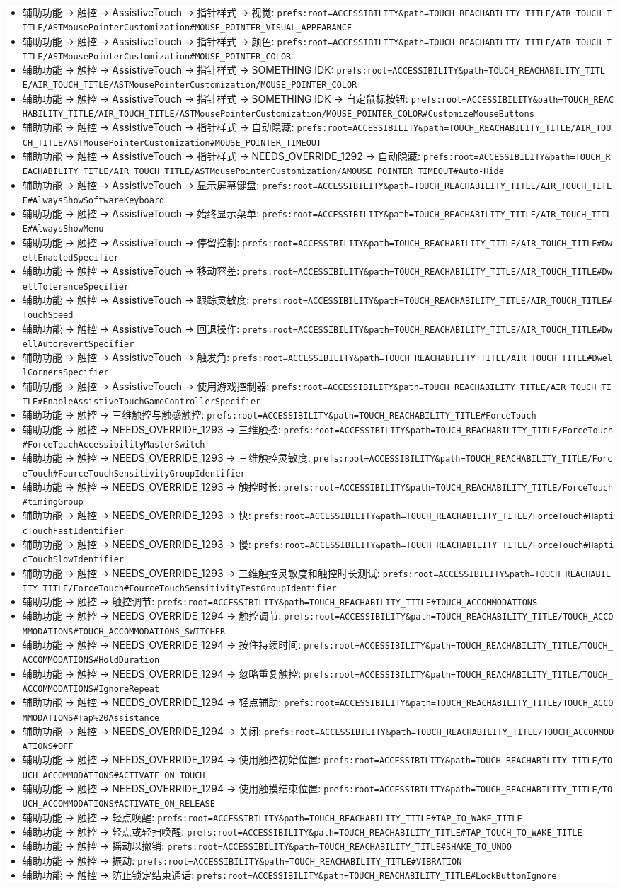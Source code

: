 - 辅助功能 → 触控 → AssistiveTouch → 指针样式 → 视觉: `prefs:root=ACCESSIBILITY&path=TOUCH_REACHABILITY_TITLE/AIR_TOUCH_TITLE/ASTMousePointerCustomization#MOUSE_POINTER_VISUAL_APPEARANCE`
- 辅助功能 → 触控 → AssistiveTouch → 指针样式 → 颜色: `prefs:root=ACCESSIBILITY&path=TOUCH_REACHABILITY_TITLE/AIR_TOUCH_TITLE/ASTMousePointerCustomization#MOUSE_POINTER_COLOR`
- 辅助功能 → 触控 → AssistiveTouch → 指针样式 → SOMETHING IDK: `prefs:root=ACCESSIBILITY&path=TOUCH_REACHABILITY_TITLE/AIR_TOUCH_TITLE/ASTMousePointerCustomization/MOUSE_POINTER_COLOR`
- 辅助功能 → 触控 → AssistiveTouch → 指针样式 → SOMETHING IDK → 自定鼠标按钮: `prefs:root=ACCESSIBILITY&path=TOUCH_REACHABILITY_TITLE/AIR_TOUCH_TITLE/ASTMousePointerCustomization/MOUSE_POINTER_COLOR#CustomizeMouseButtons`
- 辅助功能 → 触控 → AssistiveTouch → 指针样式 → 自动隐藏: `prefs:root=ACCESSIBILITY&path=TOUCH_REACHABILITY_TITLE/AIR_TOUCH_TITLE/ASTMousePointerCustomization#MOUSE_POINTER_TIMEOUT`
- 辅助功能 → 触控 → AssistiveTouch → 指针样式 → NEEDS_OVERRIDE_1292 → 自动隐藏: `prefs:root=ACCESSIBILITY&path=TOUCH_REACHABILITY_TITLE/AIR_TOUCH_TITLE/ASTMousePointerCustomization/AMOUSE_POINTER_TIMEOUT#Auto-Hide`
- 辅助功能 → 触控 → AssistiveTouch → 显示屏幕键盘: `prefs:root=ACCESSIBILITY&path=TOUCH_REACHABILITY_TITLE/AIR_TOUCH_TITLE#AlwaysShowSoftwareKeyboard`
- 辅助功能 → 触控 → AssistiveTouch → 始终显示菜单: `prefs:root=ACCESSIBILITY&path=TOUCH_REACHABILITY_TITLE/AIR_TOUCH_TITLE#AlwaysShowMenu`
- 辅助功能 → 触控 → AssistiveTouch → 停留控制: `prefs:root=ACCESSIBILITY&path=TOUCH_REACHABILITY_TITLE/AIR_TOUCH_TITLE#DwellEnabledSpecifier`
- 辅助功能 → 触控 → AssistiveTouch → 移动容差: `prefs:root=ACCESSIBILITY&path=TOUCH_REACHABILITY_TITLE/AIR_TOUCH_TITLE#DwellToleranceSpecifier`
- 辅助功能 → 触控 → AssistiveTouch → 跟踪灵敏度: `prefs:root=ACCESSIBILITY&path=TOUCH_REACHABILITY_TITLE/AIR_TOUCH_TITLE#TouchSpeed`
- 辅助功能 → 触控 → AssistiveTouch → 回退操作: `prefs:root=ACCESSIBILITY&path=TOUCH_REACHABILITY_TITLE/AIR_TOUCH_TITLE#DwellAutorevertSpecifier`
- 辅助功能 → 触控 → AssistiveTouch → 触发角: `prefs:root=ACCESSIBILITY&path=TOUCH_REACHABILITY_TITLE/AIR_TOUCH_TITLE#DwellCornersSpecifier`
- 辅助功能 → 触控 → AssistiveTouch → 使用游戏控制器: `prefs:root=ACCESSIBILITY&path=TOUCH_REACHABILITY_TITLE/AIR_TOUCH_TITLE#EnableAssistiveTouchGameControllerSpecifier`
- 辅助功能 → 触控 → 三维触控与触感触控: `prefs:root=ACCESSIBILITY&path=TOUCH_REACHABILITY_TITLE#ForceTouch`
- 辅助功能 → 触控 → NEEDS_OVERRIDE_1293 → 三维触控: `prefs:root=ACCESSIBILITY&path=TOUCH_REACHABILITY_TITLE/ForceTouch#ForceTouchAccessibilityMasterSwitch`
- 辅助功能 → 触控 → NEEDS_OVERRIDE_1293 → 三维触控灵敏度: `prefs:root=ACCESSIBILITY&path=TOUCH_REACHABILITY_TITLE/ForceTouch#FourceTouchSensitivityGroupIdentifier`
- 辅助功能 → 触控 → NEEDS_OVERRIDE_1293 → 触控时长: `prefs:root=ACCESSIBILITY&path=TOUCH_REACHABILITY_TITLE/ForceTouch#timingGroup`
- 辅助功能 → 触控 → NEEDS_OVERRIDE_1293 → 快: `prefs:root=ACCESSIBILITY&path=TOUCH_REACHABILITY_TITLE/ForceTouch#HapticTouchFastIdentifier`
- 辅助功能 → 触控 → NEEDS_OVERRIDE_1293 → 慢: `prefs:root=ACCESSIBILITY&path=TOUCH_REACHABILITY_TITLE/ForceTouch#HapticTouchSlowIdentifier`
- 辅助功能 → 触控 → NEEDS_OVERRIDE_1293 → 三维触控灵敏度和触控时长测试: `prefs:root=ACCESSIBILITY&path=TOUCH_REACHABILITY_TITLE/ForceTouch#FourceTouchSensitivityTestGroupIdentifier`
- 辅助功能 → 触控 → 触控调节: `prefs:root=ACCESSIBILITY&path=TOUCH_REACHABILITY_TITLE#TOUCH_ACCOMMODATIONS`
- 辅助功能 → 触控 → NEEDS_OVERRIDE_1294 → 触控调节: `prefs:root=ACCESSIBILITY&path=TOUCH_REACHABILITY_TITLE/TOUCH_ACCOMMODATIONS#TOUCH_ACCOMMODATIONS_SWITCHER`
- 辅助功能 → 触控 → NEEDS_OVERRIDE_1294 → 按住持续时间: `prefs:root=ACCESSIBILITY&path=TOUCH_REACHABILITY_TITLE/TOUCH_ACCOMMODATIONS#HoldDuration`
- 辅助功能 → 触控 → NEEDS_OVERRIDE_1294 → 忽略重复触控: `prefs:root=ACCESSIBILITY&path=TOUCH_REACHABILITY_TITLE/TOUCH_ACCOMMODATIONS#IgnoreRepeat`
- 辅助功能 → 触控 → NEEDS_OVERRIDE_1294 → 轻点辅助: `prefs:root=ACCESSIBILITY&path=TOUCH_REACHABILITY_TITLE/TOUCH_ACCOMMODATIONS#Tap%20Assistance`
- 辅助功能 → 触控 → NEEDS_OVERRIDE_1294 → 关闭: `prefs:root=ACCESSIBILITY&path=TOUCH_REACHABILITY_TITLE/TOUCH_ACCOMMODATIONS#OFF`
- 辅助功能 → 触控 → NEEDS_OVERRIDE_1294 → 使用触控初始位置: `prefs:root=ACCESSIBILITY&path=TOUCH_REACHABILITY_TITLE/TOUCH_ACCOMMODATIONS#ACTIVATE_ON_TOUCH`
- 辅助功能 → 触控 → NEEDS_OVERRIDE_1294 → 使用触摸结束位置: `prefs:root=ACCESSIBILITY&path=TOUCH_REACHABILITY_TITLE/TOUCH_ACCOMMODATIONS#ACTIVATE_ON_RELEASE`
- 辅助功能 → 触控 → 轻点唤醒: `prefs:root=ACCESSIBILITY&path=TOUCH_REACHABILITY_TITLE#TAP_TO_WAKE_TITLE`
- 辅助功能 → 触控 → 轻点或轻扫唤醒: `prefs:root=ACCESSIBILITY&path=TOUCH_REACHABILITY_TITLE#TAP_TOUCH_TO_WAKE_TITLE`
- 辅助功能 → 触控 → 摇动以撤销: `prefs:root=ACCESSIBILITY&path=TOUCH_REACHABILITY_TITLE#SHAKE_TO_UNDO`
- 辅助功能 → 触控 → 振动: `prefs:root=ACCESSIBILITY&path=TOUCH_REACHABILITY_TITLE#VIBRATION`
- 辅助功能 → 触控 → 防止锁定结束通话: `prefs:root=ACCESSIBILITY&path=TOUCH_REACHABILITY_TITLE#LockButtonIgnore`
